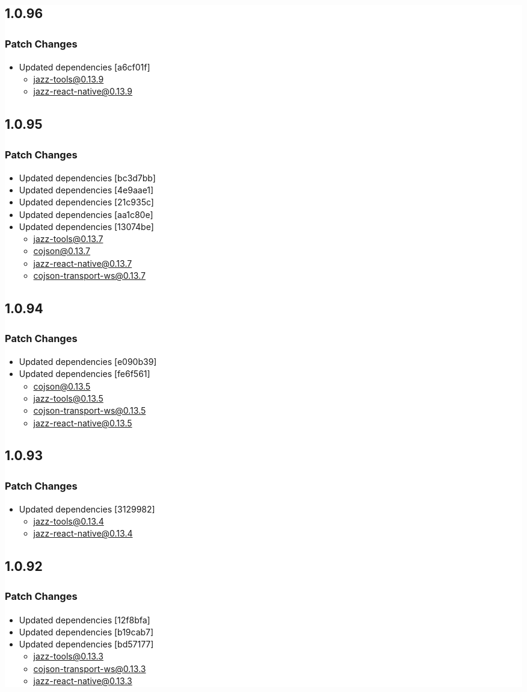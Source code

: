 ## 1.0.96

### Patch Changes

- Updated dependencies [a6cf01f]
  - jazz-tools@0.13.9
  - jazz-react-native@0.13.9

## 1.0.95

### Patch Changes

- Updated dependencies [bc3d7bb]
- Updated dependencies [4e9aae1]
- Updated dependencies [21c935c]
- Updated dependencies [aa1c80e]
- Updated dependencies [13074be]
  - jazz-tools@0.13.7
  - cojson@0.13.7
  - jazz-react-native@0.13.7
  - cojson-transport-ws@0.13.7

## 1.0.94

### Patch Changes

- Updated dependencies [e090b39]
- Updated dependencies [fe6f561]
  - cojson@0.13.5
  - jazz-tools@0.13.5
  - cojson-transport-ws@0.13.5
  - jazz-react-native@0.13.5

## 1.0.93

### Patch Changes

- Updated dependencies [3129982]
  - jazz-tools@0.13.4
  - jazz-react-native@0.13.4

## 1.0.92

### Patch Changes

- Updated dependencies [12f8bfa]
- Updated dependencies [b19cab7]
- Updated dependencies [bd57177]
  - jazz-tools@0.13.3
  - cojson-transport-ws@0.13.3
  - jazz-react-native@0.13.3
